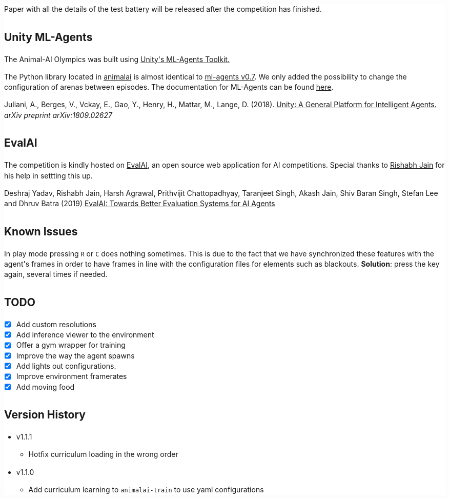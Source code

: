 Paper with all the details of the test battery will be released after the competition has finished.

## Unity ML-Agents

The Animal-AI Olympics was built using [Unity's ML-Agents Toolkit.](https://github.com/Unity-Technologies/ml-agents)

The Python library located in [animalai](animalai) is almost identical to 
[ml-agents v0.7](https://github.com/Unity-Technologies/ml-agents/tree/master/ml-agents-envs). We only added the 
possibility to change the configuration of arenas between episodes. The documentation for ML-Agents can be found 
[here](https://github.com/Unity-Technologies/ml-agents/blob/master/docs/Python-API.md).

Juliani, A., Berges, V., Vckay, E., Gao, Y., Henry, H., Mattar, M., Lange, D. (2018). [Unity: A General Platform for 
Intelligent Agents.](https://arxiv.org/abs/1809.02627) *arXiv preprint arXiv:1809.02627*

## EvalAI

The competition is kindly hosted on [EvalAI](https://github.com/Cloud-CV/EvalAI), an open source web application for AI competitions. Special thanks to [Rishabh Jain](https://rishabhjain.xyz/) for his help in settting this up.

Deshraj Yadav, Rishabh Jain, Harsh Agrawal, Prithvijit Chattopadhyay, Taranjeet Singh, Akash Jain, Shiv Baran Singh, Stefan Lee and Dhruv Batra (2019) [EvalAI: Towards Better Evaluation Systems for AI Agents](https://arxiv.org/abs/1902.03570)

## Known Issues

In play mode pressing `R` or `C` does nothing sometimes. This is due to the fact that we have synchronized these 
features with the agent's frames in order to have frames in line with the configuration files for elements such as blackouts. **Solution**: press the key again, several times if needed.

## TODO

- [x] Add custom resolutions
- [x] Add inference viewer to the environment
- [x] Offer a gym wrapper for training
- [x] Improve the way the agent spawns
- [x] Add lights out configurations.
- [x] Improve environment framerates
- [x] Add moving food

## Version History

- v1.1.1
    - Hotfix curriculum loading in the wrong order
    
- v1.1.0
    - Add curriculum learning to `animalai-train` to use yaml configurations
